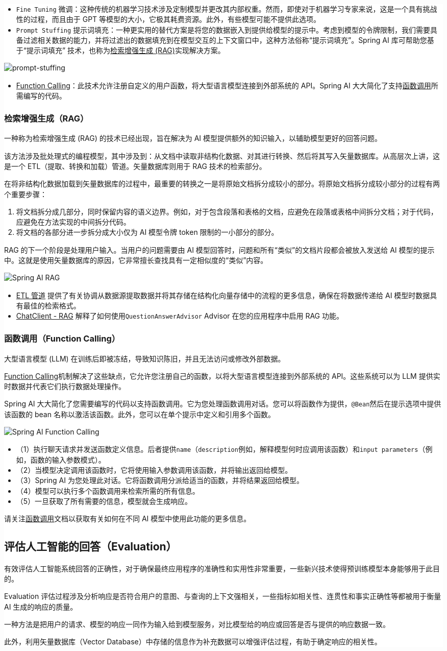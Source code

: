 - `Fine Tuning` 微调：这种传统的机器学习技术涉及定制模型并更改其内部权重。然而，即使对于机器学习专家来说，这是一个具有挑战性的过程，而且由于 GPT 等模型的大小，它极其耗费资源。此外，有些模型可能不提供此选项。
- `Prompt Stuffing` 提示词填充：一种更实用的替代方案是将您的数据嵌入到提供给模型的提示中。考虑到模型的令牌限制，我们需要具备过滤相关数据的能力，并将过滤出的数据填充到在模型交互的上下文窗口中，这种方法俗称“提示词填充”。Spring AI 库可帮助您基于“提示词填充” 技术，也称为[检索增强生成 (RAG)](./#检索增强生成rag)实现解决方案。

![prompt-stuffing](https://img.alicdn.com/imgextra/i3/O1CN01hRUT291k1O09cdQEU_!!6000000004623-0-tps-3249-1230.jpg)

- [Function Calling](./tutorials/function-calling/)：此技术允许注册自定义的用户函数，将大型语言模型连接到外部系统的 API。Spring AI 大大简化了支持[函数调用](./tutorials/function-calling/)所需编写的代码。

### 检索增强生成（RAG）

一种称为检索增强生成 (RAG) 的技术已经出现，旨在解决为 AI 模型提供额外的知识输入，以辅助模型更好的回答问题。

该方法涉及批处理式的编程模型，其中涉及到：从文档中读取非结构化数据、对其进行转换、然后将其写入矢量数据库。从高层次上讲，这是一个 ETL（提取、转换和加载）管道。矢量数据库则用于 RAG 技术的检索部分。

在将非结构化数据加载到矢量数据库的过程中，最重要的转换之一是将原始文档拆分成较小的部分。将原始文档拆分成较小部分的过程有两个重要步骤：

1. 将文档拆分成几部分，同时保留内容的语义边界。例如，对于包含段落和表格的文档，应避免在段落或表格中间拆分文档；对于代码，应避免在方法实现的中间拆分代码。
2. 将文档的各部分进一步拆分成大小仅为 AI 模型令牌 token 限制的一小部分的部分。

RAG 的下一个阶段是处理用户输入。当用户的问题需要由 AI 模型回答时，问题和所有“类似”的文档片段都会被放入发送给 AI 模型的提示中。这就是使用矢量数据库的原因，它非常擅长查找具有一定相似度的“类似”内容。

![Spring AI RAG](https://img.alicdn.com/imgextra/i1/O1CN01zEQSHu1sQ8KTQSA2E_!!6000000005760-0-tps-3360-1859.jpg)

- <a target="_blank" href="https://docs.spring.io/spring-ai/reference/api/etl-pipeline.html">ETL 管道</a> 提供了有关协调从数据源提取数据并将其存储在结构化向量存储中的流程的更多信息，确保在将数据传递给 AI 模型时数据具有最佳的检索格式。
- [ChatClient - RAG](./tutorials/chat-client/#检索增强生成rag) 解释了如何使用`QuestionAnswerAdvisor` Advisor 在您的应用程序中启用 RAG 功能。

### 函数调用（Function Calling）

大型语言模型 (LLM) 在训练后即被冻结，导致知识陈旧，并且无法访问或修改外部数据。

[Function Calling](https://docs.spring.io/spring-ai/reference/api/functions.html)机制解决了这些缺点，它允许您注册自己的函数，以将大型语言模型连接到外部系统的 API。这些系统可以为 LLM 提供实时数据并代表它们执行数据处理操作。

Spring AI 大大简化了您需要编写的代码以支持函数调用。它为您处理函数调用对话。您可以将函数作为提供，`@Bean`然后在提示选项中提供该函数的 bean 名称以激活该函数。此外，您可以在单个提示中定义和引用多个函数。

![Spring AI Function Calling](https://img.alicdn.com/imgextra/i3/O1CN01kiQh6L1hnWmm5gCAW_!!6000000004322-0-tps-3400-1838.jpg)

- （1）执行聊天请求并发送函数定义信息。后者提供`name`（`description`例如，解释模型何时应调用该函数）和`input parameters`（例如，函数的输入参数模式）。
- （2）当模型决定调用该函数时，它将使用输入参数调用该函数，并将输出返回给模型。
- （3）Spring AI 为您处理此对话。它将函数调用分派给适当的函数，并将结果返回给模型。
- （4）模型可以执行多个函数调用来检索所需的所有信息。
- （5）一旦获取了所有需要的信息，模型就会生成响应。

请关注[函数调用](https://docs.spring.io/spring-ai/reference/api/functions.html)文档以获取有关如何在不同 AI 模型中使用此功能的更多信息。

## 评估人工智能的回答（Evaluation）

有效评估人工智能系统回答的正确性，对于确保最终应用程序的准确性和实用性非常重要，一些新兴技术使得预训练模型本身能够用于此目的。

Evaluation 评估过程涉及分析响应是否符合用户的意图、与查询的上下文强相关，一些指标如相关性、连贯性和事实正确性等都被用于衡量 AI 生成的响应的质量。

一种方法是把用户的请求、模型的响应一同作为输入给到模型服务，对比模型给的响应或回答是否与提供的响应数据一致。

此外，利用矢量数据库（Vector Database）中存储的信息作为补充数据可以增强评估过程，有助于确定响应的相关性。

